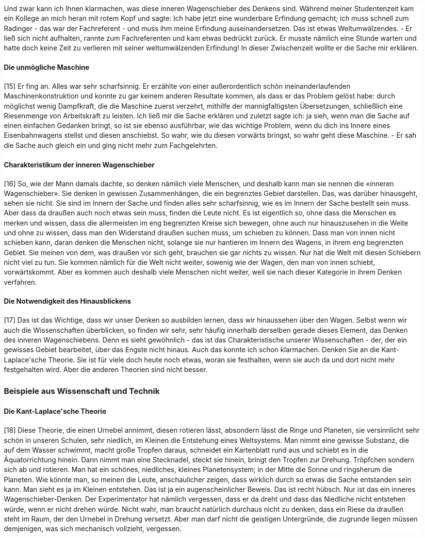 Und zwar kann ich Ihnen klarmachen, was diese inneren Wagenschieber des Denkens sind. Während meiner Studentenzeit kam ein Kollege an mich heran mit rotem Kopf und sagte: Ich habe jetzt eine wunderbare Erfindung gemacht; ich muss schnell zum Radinger - das war der Fachreferent - und muss ihm meine Erfindung auseinandersetzen. Das ist etwas Weltumwälzendes. - Er ließ sich nicht aufhalten, rannte zum Fachreferenten und kam etwas bedrückt zurück. Er musste nämlich eine Stunde warten und hatte doch keine Zeit zu verlieren mit seiner weltumwälzenden Erfindung! In dieser Zwischenzeit wollte er die Sache mir erklären.

#### Die unmögliche Maschine

[15] Er fing an. Alles war sehr scharfsinnig. Er erzählte von einer außerordentlich schön ineinanderlaufenden Maschinenkonstruktion und konnte zu gar keinem anderen Resultate kommen, als dass er das Problem gelöst habe: durch möglichst wenig Dampfkraft, die die Maschine zuerst verzehrt, mithilfe der mannigfaltigsten Übersetzungen, schließlich eine Riesenmenge von Arbeitskraft zu leisten. Ich ließ mir die Sache erklären und zuletzt sagte ich: ja sieh, wenn man die Sache auf einen einfachen Gedanken bringt, so ist sie ebenso ausführbar, wie das wichtige Problem, wenn du dich ins Innere eines Eisenbahnwagens stellst und diesen anschiebst. So wahr, wie du diesen vorwärts bringst, so wahr geht diese Maschine. - Er sah die Sache auch gleich ein und ging nicht mehr zum Fachgelehrten.

#### Charakteristikum der inneren Wagenschieber

[16] So, wie der Mann damals dachte, so denken nämlich viele Menschen, und deshalb kann man sie nennen die «inneren Wagenschieber». Sie denken in gewissen Zusammenhängen, die ein begrenztes Gebiet darstellen. Das, was darüber hinausgeht, sehen sie nicht. Sie sind im Innern der Sache und finden alles sehr scharfsinnig, wie es im Innern der Sache bestellt sein muss. Aber dass da draußen auch noch etwas sein muss, finden die Leute nicht. Es ist eigentlich so, ohne dass die Menschen es merken und wissen, dass die allermeisten im eng begrenzten Kreise sich bewegen, ohne auch nur hinauszusehen in die Weite und ohne zu wissen, dass man den Widerstand draußen suchen muss, um schieben zu können. Dass man von innen nicht schieben kann, daran denken die Menschen nicht, solange sie nur hantieren im Innern des Wagens, in ihrem eng begrenzten Gebiet. Sie meinen von dem, was draußen vor sich geht, brauchen sie gar nichts zu wissen. Nur hat die Welt mit diesen Schiebern nicht viel zu tun. Sie kommen nämlich für die Welt nicht weiter, sowenig wie der Wagen, den man von innen schiebt, vorwärtskommt. Aber es kommen auch deshalb viele Menschen nicht weiter, weil sie nach dieser Kategorie in ihrem Denken verfahren.

#### Die Notwendigkeit des Hinausblickens

[17] Das ist das Wichtige, dass wir unser Denken so ausbilden lernen, dass wir hinaussehen über den Wagen. Selbst wenn wir auch die Wissenschaften überblicken, so finden wir sehr, sehr häufig innerhalb derselben gerade dieses Element, das Denken des inneren Wagenschiebens. Denn es sieht gewöhnlich - das ist das Charakteristische unserer Wissenschaften - der, der ein gewisses Gebiet bearbeitet, über das Engste nicht hinaus. Auch das konnte ich schon klarmachen. Denken Sie an die Kant-Laplace'sche Theorie. Sie ist für viele doch heute noch etwas, woran sie festhalten, wenn sie auch da und dort nicht mehr festgehalten wird. Aber die anderen Theorien sind nicht besser.

### Beispiele aus Wissenschaft und Technik

#### Die Kant-Laplace'sche Theorie

[18] Diese Theorie, die einen Urnebel annimmt, diesen rotieren lässt, absondern lässt die Ringe und Planeten, sie versinnlicht sehr schön in unseren Schulen, sehr niedlich, im Kleinen die Entstehung eines Weltsystems. Man nimmt eine gewisse Substanz, die auf dem Wasser schwimmt, macht große Tropfen daraus, schneidet ein Kartenblatt rund aus und schiebt es in die Äquatorrichtung hinein. Dann nimmt man eine Stecknadel, steckt sie hinein, bringt den Tropfen zur Drehung. Tröpfchen sondern sich ab und rotieren. Man hat ein schönes, niedliches, kleines Planetensystem; in der Mitte die Sonne und ringsherum die Planeten. Wie könnte man, so meinen die Leute, anschaulicher zeigen, dass wirklich durch so etwas die Sache entstanden sein kann. Man sieht es ja im Kleinen entstehen. Das ist ja ein augenscheinlicher Beweis. Das ist recht hübsch. Nur ist das ein inneres Wagenschieber-Denken. Der Experimentator hat nämlich vergessen, dass er da dreht und dass das Niedliche nicht entstehen würde, wenn er nicht drehen würde. Nicht wahr, man braucht natürlich durchaus nicht zu denken, dass ein Riese da draußen steht im Raum, der den Urnebel in Drehung versetzt. Aber man darf nicht die geistigen Untergründe, die zugrunde liegen müssen demjenigen, was sich mechanisch vollzieht, vergessen.
